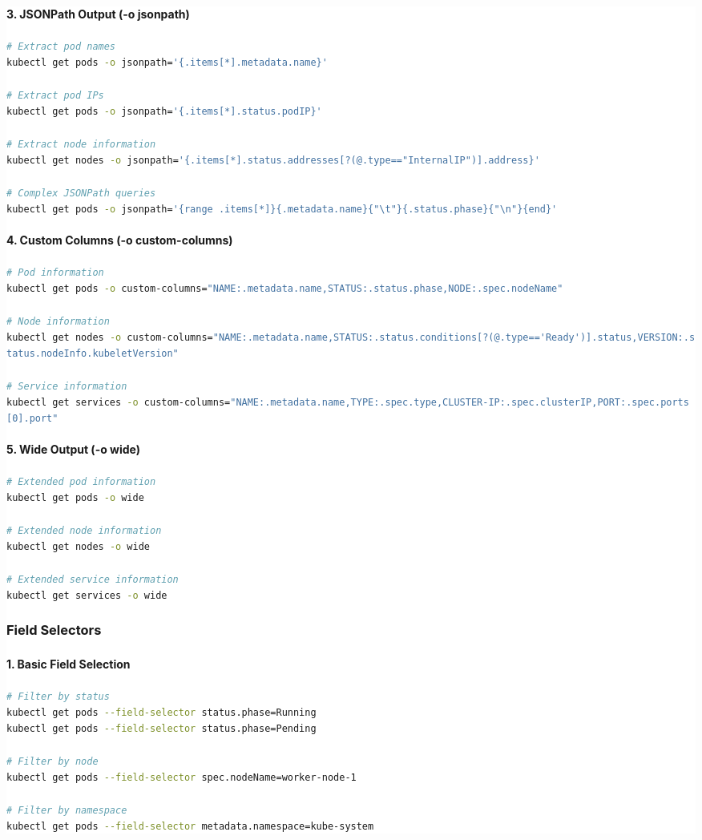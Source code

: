 #### 3. JSONPath Output (-o jsonpath)
```bash
# Extract pod names
kubectl get pods -o jsonpath='{.items[*].metadata.name}'

# Extract pod IPs
kubectl get pods -o jsonpath='{.items[*].status.podIP}'

# Extract node information
kubectl get nodes -o jsonpath='{.items[*].status.addresses[?(@.type=="InternalIP")].address}'

# Complex JSONPath queries
kubectl get pods -o jsonpath='{range .items[*]}{.metadata.name}{"\t"}{.status.phase}{"\n"}{end}'
```

#### 4. Custom Columns (-o custom-columns)
```bash
# Pod information
kubectl get pods -o custom-columns="NAME:.metadata.name,STATUS:.status.phase,NODE:.spec.nodeName"

# Node information
kubectl get nodes -o custom-columns="NAME:.metadata.name,STATUS:.status.conditions[?(@.type=='Ready')].status,VERSION:.status.nodeInfo.kubeletVersion"

# Service information
kubectl get services -o custom-columns="NAME:.metadata.name,TYPE:.spec.type,CLUSTER-IP:.spec.clusterIP,PORT:.spec.ports[0].port"
```

#### 5. Wide Output (-o wide)
```bash
# Extended pod information
kubectl get pods -o wide

# Extended node information
kubectl get nodes -o wide

# Extended service information
kubectl get services -o wide
```

### Field Selectors

#### 1. Basic Field Selection
```bash
# Filter by status
kubectl get pods --field-selector status.phase=Running
kubectl get pods --field-selector status.phase=Pending

# Filter by node
kubectl get pods --field-selector spec.nodeName=worker-node-1

# Filter by namespace
kubectl get pods --field-selector metadata.namespace=kube-system
```
